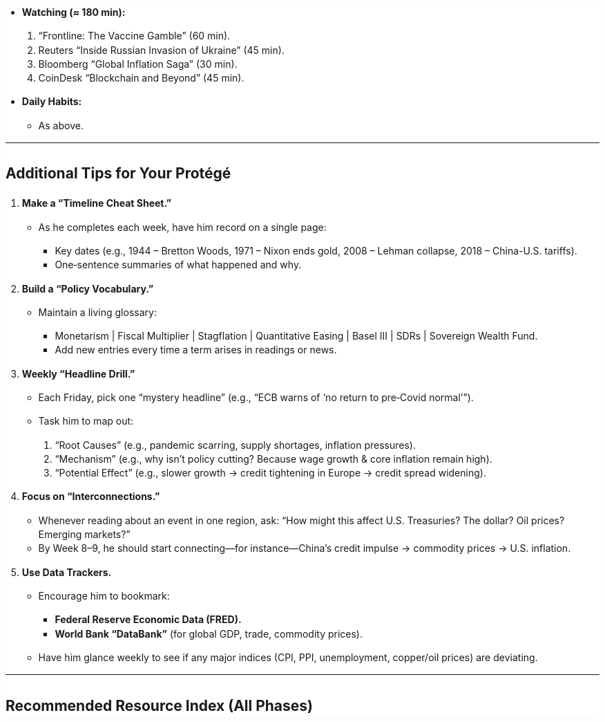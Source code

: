 * **Watching (≈ 180 min):**

  1. “Frontline: The Vaccine Gamble” (60 min).
  2. Reuters “Inside Russian Invasion of Ukraine” (45 min).
  3. Bloomberg “Global Inflation Saga” (30 min).
  4. CoinDesk “Blockchain and Beyond” (45 min).

* **Daily Habits:**

  * As above.

---

## Additional Tips for Your Protégé

1. **Make a “Timeline Cheat Sheet.”**

   * As he completes each week, have him record on a single page:

     * Key dates (e.g., 1944 – Bretton Woods, 1971 – Nixon ends gold, 2008 – Lehman collapse, 2018 – China-U.S. tariffs).
     * One‐sentence summaries of what happened and why.

2. **Build a “Policy Vocabulary.”**

   * Maintain a living glossary:

     * Monetarism | Fiscal Multiplier | Stagflation | Quantitative Easing | Basel III | SDRs | Sovereign Wealth Fund.
     * Add new entries every time a term arises in readings or news.

3. **Weekly “Headline Drill.”**

   * Each Friday, pick one “mystery headline” (e.g., “ECB warns of ‘no return to pre‐Covid normal’”).
   * Task him to map out:

     1. “Root Causes” (e.g., pandemic scarring, supply shortages, inflation pressures).
     2. “Mechanism” (e.g., why isn’t policy cutting? Because wage growth & core inflation remain high).
     3. “Potential Effect” (e.g., slower growth → credit tightening in Europe → credit spread widening).

4. **Focus on “Interconnections.”**

   * Whenever reading about an event in one region, ask: “How might this affect U.S. Treasuries? The dollar? Oil prices? Emerging markets?”
   * By Week 8–9, he should start connecting—for instance—China’s credit impulse → commodity prices → U.S. inflation.

5. **Use Data Trackers.**

   * Encourage him to bookmark:

     * **Federal Reserve Economic Data (FRED).**
     * **World Bank “DataBank”** (for global GDP, trade, commodity prices).
   * Have him glance weekly to see if any major indices (CPI, PPI, unemployment, copper/oil prices) are deviating.

---

## Recommended Resource Index (All Phases)
